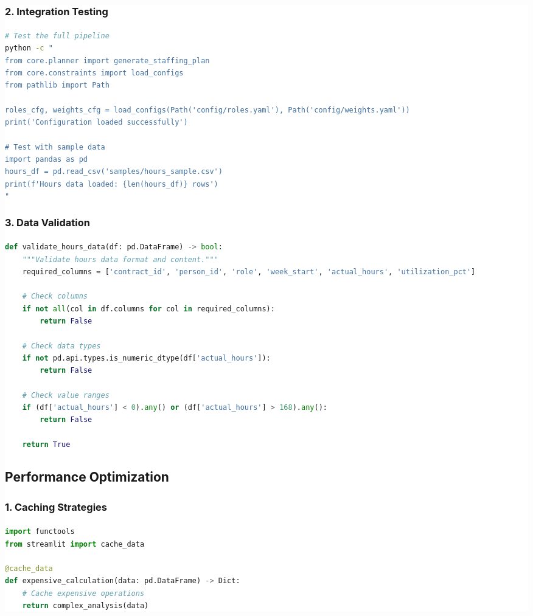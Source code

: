 ### 2. **Integration Testing**

```bash
# Test the full pipeline
python -c "
from core.planner import generate_staffing_plan
from core.constraints import load_configs
from pathlib import Path

roles_cfg, weights_cfg = load_configs(Path('config/roles.yaml'), Path('config/weights.yaml'))
print('Configuration loaded successfully')

# Test with sample data
import pandas as pd
hours_df = pd.read_csv('samples/hours_sample.csv')
print(f'Hours data loaded: {len(hours_df)} rows')
"
```

### 3. **Data Validation**

```python
def validate_hours_data(df: pd.DataFrame) -> bool:
    """Validate hours data format and content."""
    required_columns = ['contract_id', 'person_id', 'role', 'week_start', 'actual_hours', 'utilization_pct']
    
    # Check columns
    if not all(col in df.columns for col in required_columns):
        return False
    
    # Check data types
    if not pd.api.types.is_numeric_dtype(df['actual_hours']):
        return False
    
    # Check value ranges
    if (df['actual_hours'] < 0).any() or (df['actual_hours'] > 168).any():
        return False
    
    return True
```

## Performance Optimization

### 1. **Caching Strategies**

```python
import functools
from streamlit import cache_data

@cache_data
def expensive_calculation(data: pd.DataFrame) -> Dict:
    # Cache expensive operations
    return complex_analysis(data)
```
